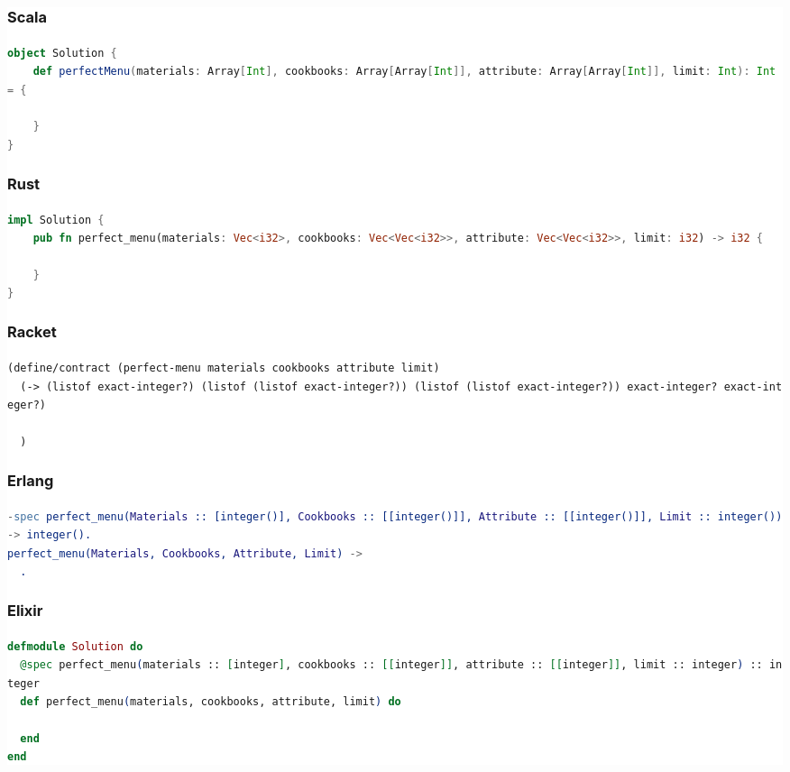 ### Scala

```scala
object Solution {
    def perfectMenu(materials: Array[Int], cookbooks: Array[Array[Int]], attribute: Array[Array[Int]], limit: Int): Int = {

    }
}
```

### Rust

```rust
impl Solution {
    pub fn perfect_menu(materials: Vec<i32>, cookbooks: Vec<Vec<i32>>, attribute: Vec<Vec<i32>>, limit: i32) -> i32 {

    }
}
```

### Racket

```racket
(define/contract (perfect-menu materials cookbooks attribute limit)
  (-> (listof exact-integer?) (listof (listof exact-integer?)) (listof (listof exact-integer?)) exact-integer? exact-integer?)

  )
```

### Erlang

```erlang
-spec perfect_menu(Materials :: [integer()], Cookbooks :: [[integer()]], Attribute :: [[integer()]], Limit :: integer()) -> integer().
perfect_menu(Materials, Cookbooks, Attribute, Limit) ->
  .
```

### Elixir

```elixir
defmodule Solution do
  @spec perfect_menu(materials :: [integer], cookbooks :: [[integer]], attribute :: [[integer]], limit :: integer) :: integer
  def perfect_menu(materials, cookbooks, attribute, limit) do

  end
end
```

